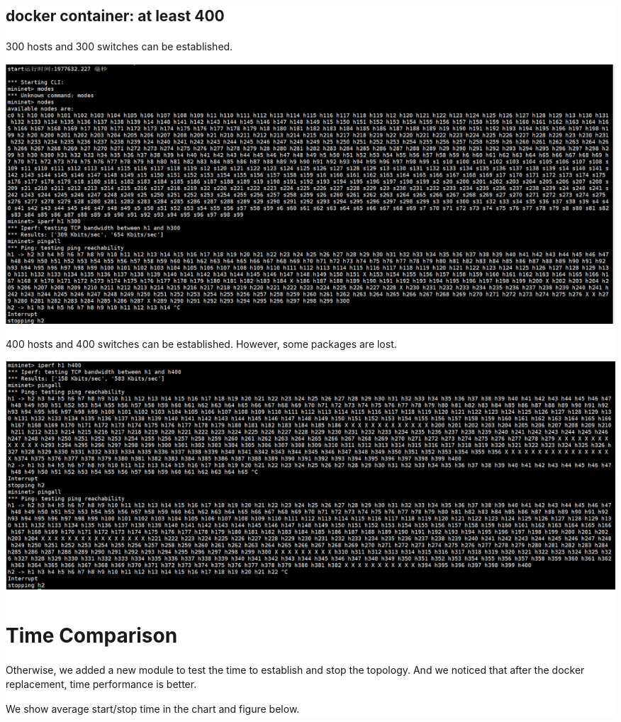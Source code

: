 ## docker container: at least 400

300 hosts and 300 switches can be established.

![](./img/docker/300start.png)

400 hosts and 400 switches can be established. However, some packages are lost.

![](./img/docker/400ping.png)

# Time Comparison

Otherwise, we added a new module to test the time to establish and stop the topology. And we noticed that after the docker replacement, time performance is better.

We show average start/stop time in the chart and figure below.
